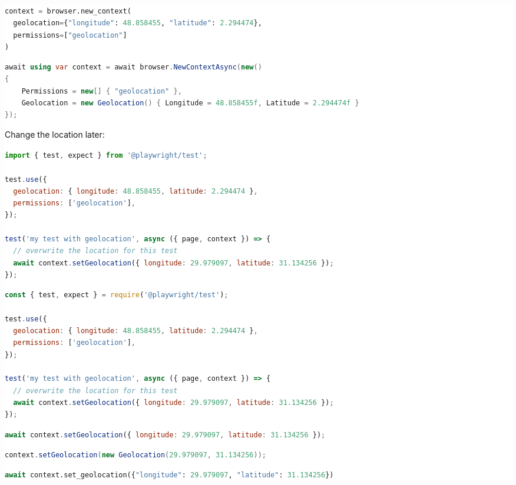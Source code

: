 ```python sync
context = browser.new_context(
  geolocation={"longitude": 48.858455, "latitude": 2.294474},
  permissions=["geolocation"]
)
```

```csharp
await using var context = await browser.NewContextAsync(new()
{
    Permissions = new[] { "geolocation" },
    Geolocation = new Geolocation() { Longitude = 48.858455f, Latitude = 2.294474f }
});
```

Change the location later:

```js tab=js-ts
import { test, expect } from '@playwright/test';

test.use({ 
  geolocation: { longitude: 48.858455, latitude: 2.294474 },
  permissions: ['geolocation'],
});

test('my test with geolocation', async ({ page, context }) => {
  // overwrite the location for this test
  await context.setGeolocation({ longitude: 29.979097, latitude: 31.134256 });
});
```

```js tab=js-js
const { test, expect } = require('@playwright/test');

test.use({ 
  geolocation: { longitude: 48.858455, latitude: 2.294474 },
  permissions: ['geolocation'],
});

test('my test with geolocation', async ({ page, context }) => {
  // overwrite the location for this test
  await context.setGeolocation({ longitude: 29.979097, latitude: 31.134256 });
});
```

```js tab=js-library
await context.setGeolocation({ longitude: 29.979097, latitude: 31.134256 });
```

```java
context.setGeolocation(new Geolocation(29.979097, 31.134256));
```

```python async
await context.set_geolocation({"longitude": 29.979097, "latitude": 31.134256})
```
